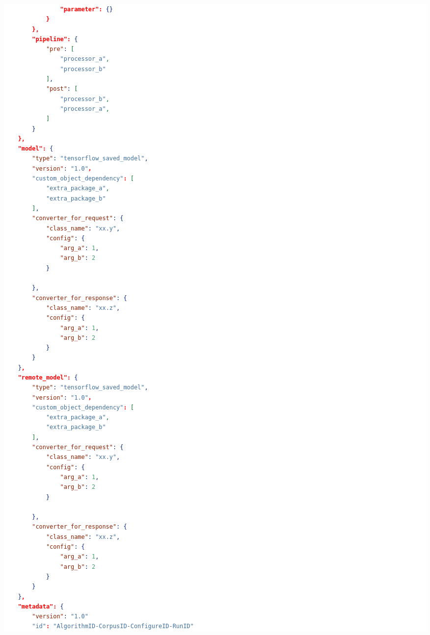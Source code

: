 ```json
                "parameter": {}
            }
        },
        "pipeline": {
            "pre": [
                "processor_a",
                "processor_b"
            ],
            "post": [
                "processor_b",
                "processor_a",
            ]
        }
    },
    "model": {
        "type": "tensorflow_saved_model",
        "version": "1.0"，
        "custom_object_dependency": [
            "extra_package_a",
            "extra_package_b"
        ],
        "converter_for_request": {
            "class_name": "xx.y",
            "config": {
                "arg_a": 1,
                "arg_b": 2
            }

        },
        "converter_for_response": {
            "class_name": "xx.z",
            "config": {
                "arg_a": 1,
                "arg_b": 2
            }
        }
    },
    "remote_model": {
        "type": "tensorflow_saved_model",
        "version": "1.0"，
        "custom_object_dependency": [
            "extra_package_a",
            "extra_package_b"
        ],
        "converter_for_request": {
            "class_name": "xx.y",
            "config": {
                "arg_a": 1,
                "arg_b": 2
            }

        },
        "converter_for_response": {
            "class_name": "xx.z",
            "config": {
                "arg_a": 1,
                "arg_b": 2
            }
        }
    },
    "metadata": {
        "version": "1.0"
        "id": "AlgorithmID-CorpusID-ConfigureID-RunID"
```